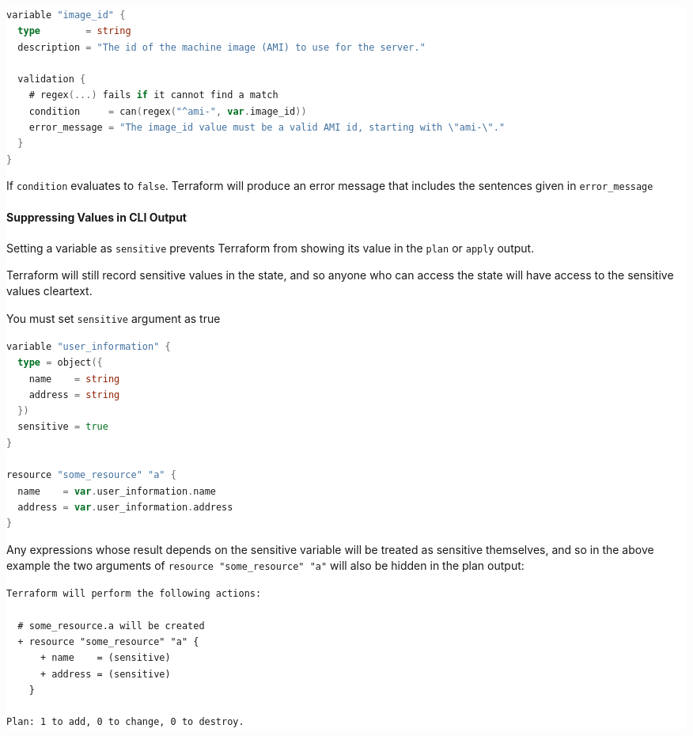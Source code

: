 ```Go
variable "image_id" {
  type        = string
  description = "The id of the machine image (AMI) to use for the server."

  validation {
    # regex(...) fails if it cannot find a match
    condition     = can(regex("^ami-", var.image_id))
    error_message = "The image_id value must be a valid AMI id, starting with \"ami-\"."
  }
}
```

If `condition` evaluates to `false`. Terraform will produce an error message that includes the sentences given in `error_message`

#### Suppressing Values in CLI Output

Setting a variable as `sensitive` prevents Terraform from showing its value in the `plan` or `apply`  output. 

Terraform will still record sensitive values in the state, and so anyone who can access the state will have access to the sensitive values cleartext.

You must set `sensitive` argument as true

```Go
variable "user_information" {
  type = object({
    name    = string
    address = string
  })
  sensitive = true
}

resource "some_resource" "a" {
  name    = var.user_information.name
  address = var.user_information.address
}
```

Any expressions whose result depends on the sensitive variable will be treated as sensitive themselves, and so in the above example the two arguments of `resource "some_resource" "a"` will also be hidden in the plan output:

```Log
Terraform will perform the following actions:

  # some_resource.a will be created
  + resource "some_resource" "a" {
      + name    = (sensitive)
      + address = (sensitive)
    }

Plan: 1 to add, 0 to change, 0 to destroy.
```
